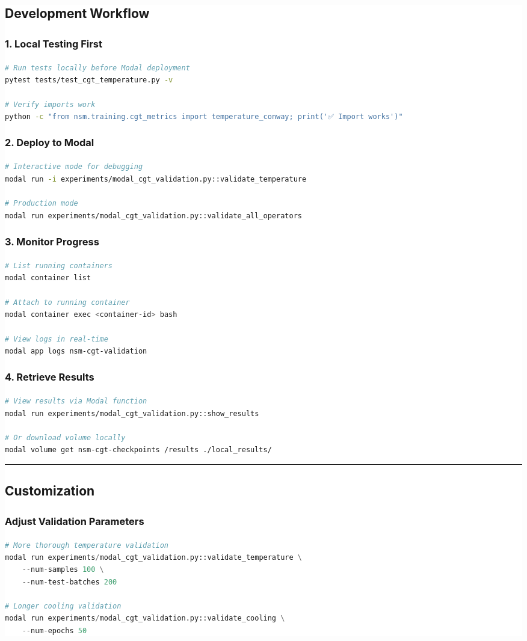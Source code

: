 
## Development Workflow

### 1. Local Testing First

```bash
# Run tests locally before Modal deployment
pytest tests/test_cgt_temperature.py -v

# Verify imports work
python -c "from nsm.training.cgt_metrics import temperature_conway; print('✅ Import works')"
```

### 2. Deploy to Modal

```bash
# Interactive mode for debugging
modal run -i experiments/modal_cgt_validation.py::validate_temperature

# Production mode
modal run experiments/modal_cgt_validation.py::validate_all_operators
```

### 3. Monitor Progress

```bash
# List running containers
modal container list

# Attach to running container
modal container exec <container-id> bash

# View logs in real-time
modal app logs nsm-cgt-validation
```

### 4. Retrieve Results

```bash
# View results via Modal function
modal run experiments/modal_cgt_validation.py::show_results

# Or download volume locally
modal volume get nsm-cgt-checkpoints /results ./local_results/
```

---

## Customization

### Adjust Validation Parameters

```python
# More thorough temperature validation
modal run experiments/modal_cgt_validation.py::validate_temperature \
    --num-samples 100 \
    --num-test-batches 200

# Longer cooling validation
modal run experiments/modal_cgt_validation.py::validate_cooling \
    --num-epochs 50
```
